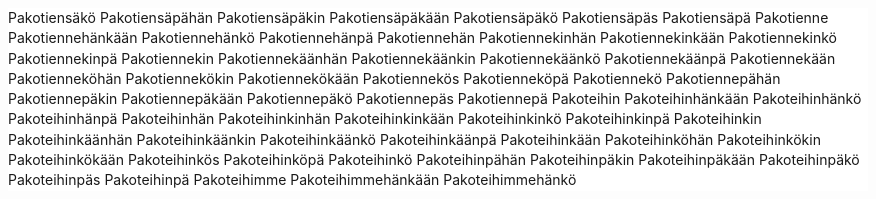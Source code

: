 Pakotiensäkö
Pakotiensäpähän
Pakotiensäpäkin
Pakotiensäpäkään
Pakotiensäpäkö
Pakotiensäpäs
Pakotiensäpä
Pakotienne
Pakotiennehänkään
Pakotiennehänkö
Pakotiennehänpä
Pakotiennehän
Pakotiennekinhän
Pakotiennekinkään
Pakotiennekinkö
Pakotiennekinpä
Pakotiennekin
Pakotiennekäänhän
Pakotiennekäänkin
Pakotiennekäänkö
Pakotiennekäänpä
Pakotiennekään
Pakotienneköhän
Pakotiennekökin
Pakotiennekökään
Pakotiennekös
Pakotienneköpä
Pakotiennekö
Pakotiennepähän
Pakotiennepäkin
Pakotiennepäkään
Pakotiennepäkö
Pakotiennepäs
Pakotiennepä
Pakoteihin
Pakoteihinhänkään
Pakoteihinhänkö
Pakoteihinhänpä
Pakoteihinhän
Pakoteihinkinhän
Pakoteihinkinkään
Pakoteihinkinkö
Pakoteihinkinpä
Pakoteihinkin
Pakoteihinkäänhän
Pakoteihinkäänkin
Pakoteihinkäänkö
Pakoteihinkäänpä
Pakoteihinkään
Pakoteihinköhän
Pakoteihinkökin
Pakoteihinkökään
Pakoteihinkös
Pakoteihinköpä
Pakoteihinkö
Pakoteihinpähän
Pakoteihinpäkin
Pakoteihinpäkään
Pakoteihinpäkö
Pakoteihinpäs
Pakoteihinpä
Pakoteihimme
Pakoteihimmehänkään
Pakoteihimmehänkö